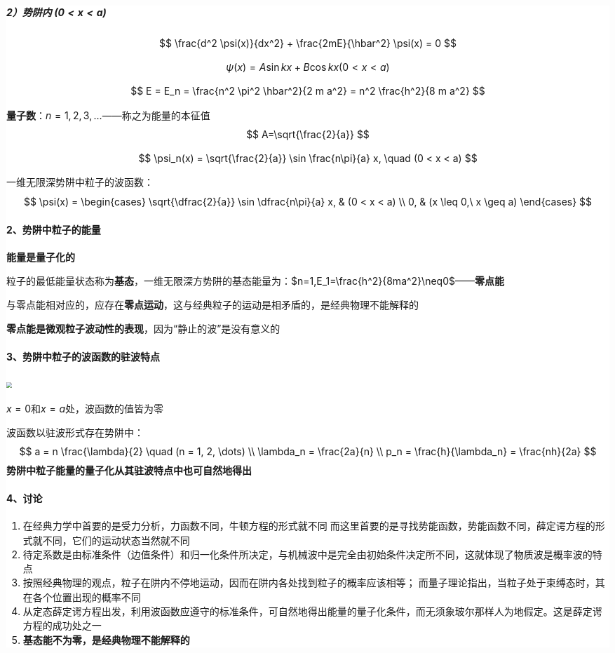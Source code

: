 ##### 2）势阱内	$(0<x<a)$

$$
\frac{d^2 \psi(x)}{dx^2} + \frac{2mE}{\hbar^2}  \psi(x) = 0
$$

$$
\psi(x) = A \sin kx + B \cos kx(0<x<a)
$$

$$
 E = E_n = \frac{n^2 \pi^2 \hbar^2}{2 m a^2} = n^2 \frac{h^2}{8 m a^2} 
$$

**量子数**：$n=1,2,3,...$——称之为能量的本征值
$$
A=\sqrt{\frac{2}{a}}
$$

$$
 \psi_n(x) = \sqrt{\frac{2}{a}} \sin \frac{n\pi}{a} x, \quad (0 < x < a) 
$$

一维无限深势阱中粒子的波函数：
$$
 \psi(x) =  \begin{cases}  \sqrt{\dfrac{2}{a}} \sin \dfrac{n\pi}{a} x, & (0 < x < a) \\ 0, & (x \leq 0,\ x \geq a)  \end{cases} 
$$

#### 2、势阱中粒子的能量

**能量是量子化的**

粒子的最低能量状态称为**基态**，一维无限深方势阱的基态能量为：$n=1,E_1=\frac{h^2}{8ma^2}\neq0$——**零点能**

与零点能相对应的，应存在**零点运动**，这与经典粒子的运动是相矛盾的，是经典物理不能解释的

**零点能是微观粒子波动性的表现**，因为“静止的波”是没有意义的

#### 3、势阱中粒子的波函数的驻波特点

<img src="D:\Note\普通物理学A2\Assets\势阱中粒子波函数.png" style="zoom:50%;" />

$x=0$和$x=a$处，波函数的值皆为零

波函数以驻波形式存在势阱中：
$$
a = n \frac{\lambda}{2} \quad (n = 1, 2, \dots) \\
\lambda_n = \frac{2a}{n} \\
p_n = \frac{h}{\lambda_n} = \frac{nh}{2a}
$$
**势阱中粒子能量的量子化从其驻波特点中也可自然地得出**

#### 4、讨论
1. 在经典力学中首要的是受力分析，力函数不同，牛顿方程的形式就不同
   而这里首要的是寻找势能函数，势能函数不同，薛定谔方程的形式就不同，它们的运动状态当然就不同
2. 待定系数是由标准条件（边值条件）和归一化条件所决定，与机械波中是完全由初始条件决定所不同，这就体现了物质波是概率波的特点
3. 按照经典物理的观点，粒子在阱内不停地运动，因而在阱内各处找到粒子的概率应该相等；
   而量子理论指出，当粒子处于束缚态时，其在各个位置出现的概率不同
4. 从定态薛定谔方程出发，利用波函数应遵守的标准条件，可自然地得出能量的量子化条件，而无须象玻尔那样人为地假定。这是薛定谔方程的成功处之一
5. **基态能不为零，是经典物理不能解释的**
